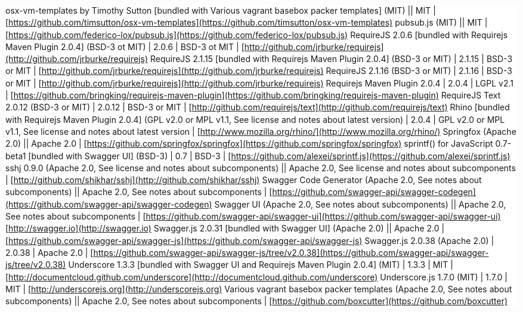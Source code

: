 osx-vm-templates by Timothy Sutton [bundled with Various vagrant basebox packer templates] (MIT) || MIT | [https://github.com/timsutton/osx-vm-templates](https://github.com/timsutton/osx-vm-templates)
pubsub.js (MIT) || MIT | [https://github.com/federico-lox/pubsub.js](https://github.com/federico-lox/pubsub.js)
RequireJS 2.0.6 [bundled with Requirejs Maven Plugin 2.0.4] (BSD-3 ot MIT) | 2.0.6 | BSD-3 ot MIT | [http://github.com/jrburke/requirejs](http://github.com/jrburke/requirejs)
RequireJS 2.1.15 [bundled with Requirejs Maven Plugin 2.0.4] (BSD-3 or MIT) | 2.1.15 | BSD-3 or MIT | [http://github.com/jrburke/requirejs](http://github.com/jrburke/requirejs)
RequireJS 2.1.16 (BSD-3 or MIT) | 2.1.16 | BSD-3 or MIT | [http://github.com/jrburke/requirejs](http://github.com/jrburke/requirejs)
Requirejs Maven Plugin 2.0.4 | 2.0.4 | LGPL v2.1 | [https://github.com/bringking/requirejs-maven-plugin](https://github.com/bringking/requirejs-maven-plugin)
RequireJS Text 2.0.12 (BSD-3 or MIT) | 2.0.12 | BSD-3 or MIT | [http://github.com/requirejs/text](http://github.com/requirejs/text)
Rhino [bundled with Requirejs Maven Plugin 2.0.4] (GPL v2.0 or MPL v1.1, See license and notes about latest version) | 2.0.4 | GPL v2.0 or MPL v1.1, See license and notes about latest version | [http://www.mozilla.org/rhino/](http://www.mozilla.org/rhino/)
Springfox (Apache 2.0) || Apache 2.0 | [https://github.com/springfox/springfox](https://github.com/springfox/springfox)
sprintf() for JavaScript 0.7-beta1 [bundled with Swagger UI] (BSD-3) | 0.7 | BSD-3 | [https://github.com/alexei/sprintf.js](https://github.com/alexei/sprintf.js)
sshj 0.9.0 (Apache 2.0, See license and notes about subcomponents) || Apache 2.0, See license and notes about subcomponents | [http://github.com/shikhar/sshj](http://github.com/shikhar/sshj)
Swagger Code Generator (Apache 2.0, See notes about subcomponents) || Apache 2.0, See notes about subcomponents | [https://github.com/swagger-api/swagger-codegen](https://github.com/swagger-api/swagger-codegen)
Swagger UI (Apache 2.0, See notes about subcomponents) || Apache 2.0, See notes about subcomponents | [https://github.com/swagger-api/swagger-ui](https://github.com/swagger-api/swagger-ui) [http://swagger.io](http://swagger.io)
Swagger.js 2.0.31 [bundled with Swagger UI] (Apache 2.0) || Apache 2.0 | [https://github.com/swagger-api/swagger-js](https://github.com/swagger-api/swagger-js)
Swagger.js 2.0.38 (Apache 2.0) | 2.0.38 | Apache 2.0 | [https://github.com/swagger-api/swagger-js/tree/v2.0.38](https://github.com/swagger-api/swagger-js/tree/v2.0.38)
Underscore 1.3.3 [bundled with Swagger UI and Requirejs Maven Plugin 2.0.4] (MIT) | 1.3.3 | MIT | [http://documentcloud.github.com/underscore](http://documentcloud.github.com/underscore)
Underscore.js 1.7.0 (MIT) | 1.7.0 | MIT | [http://underscorejs.org](http://underscorejs.org)
Various vagrant basebox packer templates (Apache 2.0, See notes about subcomponents) || Apache 2.0, See notes about subcomponents | [https://github.com/boxcutter](https://github.com/boxcutter)
